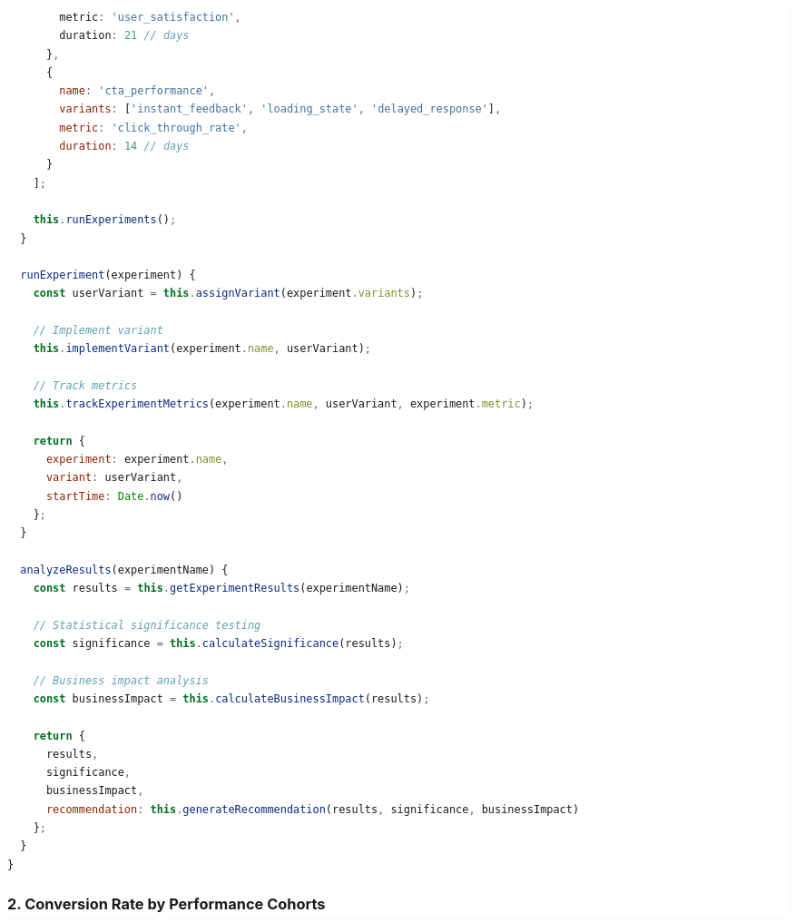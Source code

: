 ```javascript
        metric: 'user_satisfaction',
        duration: 21 // days
      },
      {
        name: 'cta_performance',
        variants: ['instant_feedback', 'loading_state', 'delayed_response'],
        metric: 'click_through_rate',
        duration: 14 // days
      }
    ];
    
    this.runExperiments();
  }
  
  runExperiment(experiment) {
    const userVariant = this.assignVariant(experiment.variants);
    
    // Implement variant
    this.implementVariant(experiment.name, userVariant);
    
    // Track metrics
    this.trackExperimentMetrics(experiment.name, userVariant, experiment.metric);
    
    return {
      experiment: experiment.name,
      variant: userVariant,
      startTime: Date.now()
    };
  }
  
  analyzeResults(experimentName) {
    const results = this.getExperimentResults(experimentName);
    
    // Statistical significance testing
    const significance = this.calculateSignificance(results);
    
    // Business impact analysis
    const businessImpact = this.calculateBusinessImpact(results);
    
    return {
      results,
      significance,
      businessImpact,
      recommendation: this.generateRecommendation(results, significance, businessImpact)
    };
  }
}
```

### 2. Conversion Rate by Performance Cohorts
